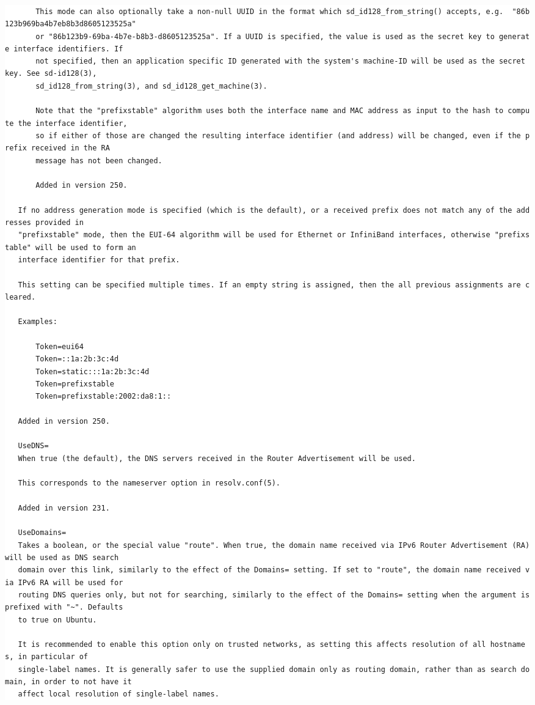 	       This mode can also optionally take a non-null UUID in the format which sd_id128_from_string() accepts, e.g.  "86b123b969ba4b7eb8b3d8605123525a"
	       or "86b123b9-69ba-4b7e-b8b3-d8605123525a". If a UUID is specified, the value is used as the secret key to generate interface identifiers. If
	       not specified, then an application specific ID generated with the system's machine-ID will be used as the secret key. See sd-id128(3),
	       sd_id128_from_string(3), and sd_id128_get_machine(3).

	       Note that the "prefixstable" algorithm uses both the interface name and MAC address as input to the hash to compute the interface identifier,
	       so if either of those are changed the resulting interface identifier (and address) will be changed, even if the prefix received in the RA
	       message has not been changed.

	       Added in version 250.

	   If no address generation mode is specified (which is the default), or a received prefix does not match any of the addresses provided in
	   "prefixstable" mode, then the EUI-64 algorithm will be used for Ethernet or InfiniBand interfaces, otherwise "prefixstable" will be used to form an
	   interface identifier for that prefix.

	   This setting can be specified multiple times. If an empty string is assigned, then the all previous assignments are cleared.

	   Examples:

	       Token=eui64
	       Token=::1a:2b:3c:4d
	       Token=static:::1a:2b:3c:4d
	       Token=prefixstable
	       Token=prefixstable:2002:da8:1::

	   Added in version 250.

       UseDNS=
	   When true (the default), the DNS servers received in the Router Advertisement will be used.

	   This corresponds to the nameserver option in resolv.conf(5).

	   Added in version 231.

       UseDomains=
	   Takes a boolean, or the special value "route". When true, the domain name received via IPv6 Router Advertisement (RA) will be used as DNS search
	   domain over this link, similarly to the effect of the Domains= setting. If set to "route", the domain name received via IPv6 RA will be used for
	   routing DNS queries only, but not for searching, similarly to the effect of the Domains= setting when the argument is prefixed with "~". Defaults
	   to true on Ubuntu.

	   It is recommended to enable this option only on trusted networks, as setting this affects resolution of all hostnames, in particular of
	   single-label names. It is generally safer to use the supplied domain only as routing domain, rather than as search domain, in order to not have it
	   affect local resolution of single-label names.
